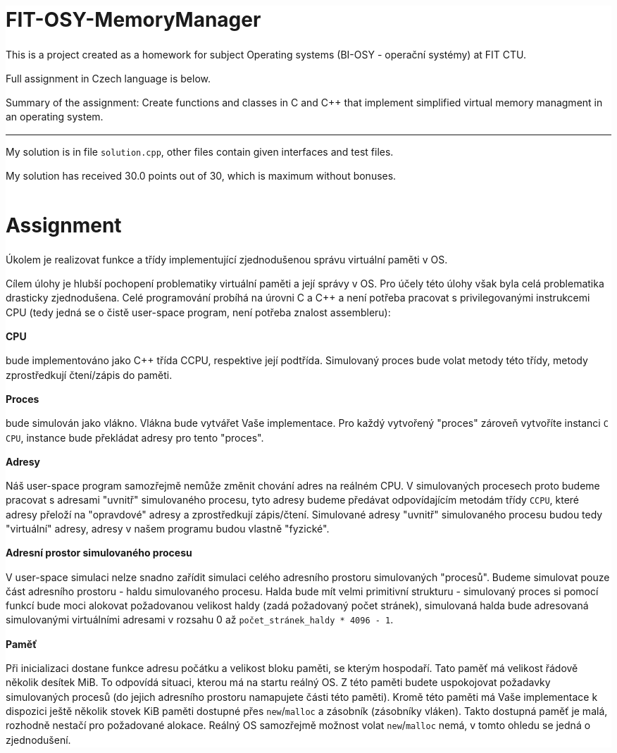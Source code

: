 # FIT-OSY-MemoryManager

This is a project created as a homework for subject Operating systems (BI-OSY - operační systémy) at FIT CTU.

Full assignment in Czech language is below.

Summary of the assignment: Create functions and classes in C and C++ that implement simplified virtual memory managment in an operating system.

---

My solution is in file `solution.cpp`, other files contain given interfaces and test files.

My solution has received 30.0 points out of 30, which is maximum without bonuses.

# Assignment

Úkolem je realizovat funkce a třídy implementující zjednodušenou správu virtuální paměti v OS.

Cílem úlohy je hlubší pochopení problematiky virtuální paměti a její správy v OS. Pro účely této úlohy však byla celá problematika drasticky zjednodušena. Celé programování probíhá na úrovni C a C++ a není potřeba pracovat s privilegovanými instrukcemi CPU (tedy jedná se o čistě user-space program, není potřeba znalost assembleru):

**CPU**

bude implementováno jako C++ třída CCPU, respektive její podtřída. Simulovaný proces bude volat metody této třídy, metody zprostředkují čtení/zápis do paměti.

**Proces**

bude simulován jako vlákno. Vlákna bude vytvářet Vaše implementace. Pro každý vytvořený "proces" zároveň vytvoříte instanci `CCPU`, instance bude překládat adresy pro tento "proces".

**Adresy**

Náš user-space program samozřejmě nemůže změnit chování adres na reálném CPU. V simulovaných procesech proto budeme pracovat s adresami "uvnitř" simulovaného procesu, tyto adresy budeme předávat odpovídajícím metodám třídy `CCPU`, které adresy přeloží na "opravdové" adresy a zprostředkují zápis/čtení. Simulované adresy "uvnitř" simulovaného procesu budou tedy "virtuální" adresy, adresy v našem programu budou vlastně "fyzické".

**Adresní prostor simulovaného procesu**

V user-space simulaci nelze snadno zařídit simulaci celého adresního prostoru simulovaných "procesů". Budeme simulovat pouze část adresního prostoru - haldu simulovaného procesu. Halda bude mít velmi primitivní strukturu - simulovaný proces si pomocí funkcí bude moci alokovat požadovanou velikost haldy (zadá požadovaný počet stránek), simulovaná halda bude adresovaná simulovanými virtuálními adresami v rozsahu 0 až `počet_stránek_haldy * 4096 - 1`.

**Paměť**

Při inicializaci dostane funkce adresu počátku a velikost bloku paměti, se kterým hospodaří. Tato paměť má velikost řádově několik desítek MiB. To odpovídá situaci, kterou má na startu reálný OS. Z této paměti budete uspokojovat požadavky simulovaných procesů (do jejich adresního prostoru namapujete části této paměti). Kromě této paměti má Vaše implementace k dispozici ještě několik stovek KiB paměti dostupné přes `new`/`malloc` a zásobník (zásobníky vláken). Takto dostupná paměť je malá, rozhodně nestačí pro požadované alokace. Reálný OS samozřejmě možnost volat `new`/`malloc` nemá, v tomto ohledu se jedná o zjednodušení.
